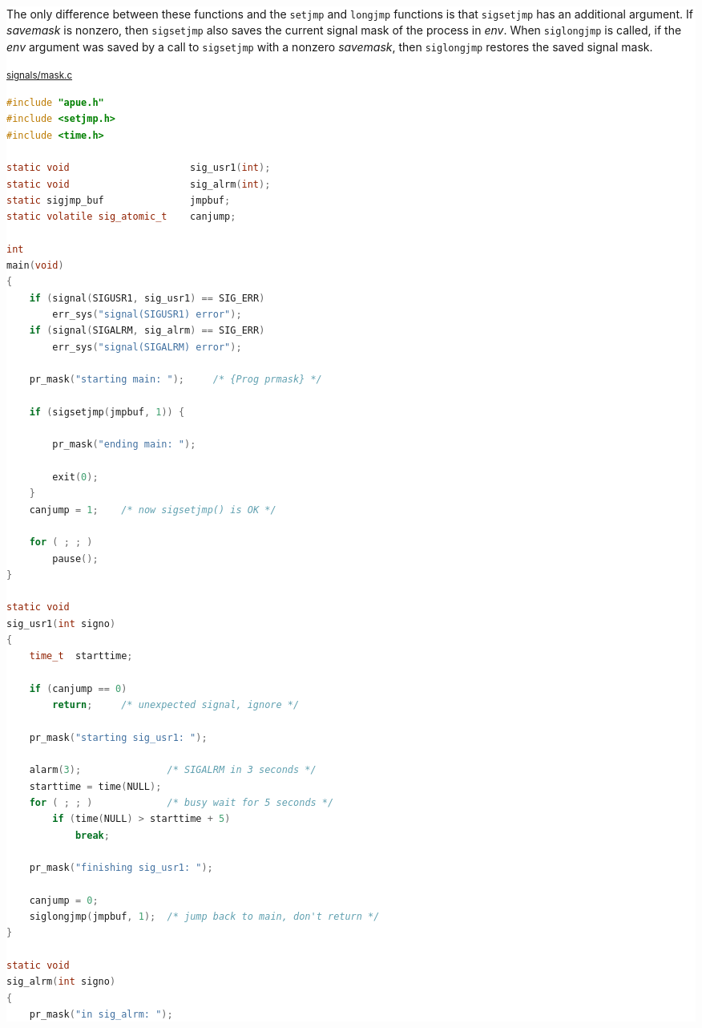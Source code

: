 The only difference between these functions and the `setjmp` and `longjmp` functions is that `sigsetjmp` has an additional argument. If *savemask* is nonzero, then `sigsetjmp` also saves the current signal mask of the process in *env*. When `siglongjmp` is called, if the *env* argument was saved by a call to `sigsetjmp` with a nonzero *savemask*, then `siglongjmp` restores the saved signal mask.

<small>[signals/mask.c](https://github.com/shichao-an/apue.3e/blob/master/signals/mask.c)</small>

```c
#include "apue.h"
#include <setjmp.h>
#include <time.h>

static void						sig_usr1(int);
static void						sig_alrm(int);
static sigjmp_buf				jmpbuf;
static volatile sig_atomic_t	canjump;

int
main(void)
{
	if (signal(SIGUSR1, sig_usr1) == SIG_ERR)
		err_sys("signal(SIGUSR1) error");
	if (signal(SIGALRM, sig_alrm) == SIG_ERR)
		err_sys("signal(SIGALRM) error");

	pr_mask("starting main: ");		/* {Prog prmask} */

	if (sigsetjmp(jmpbuf, 1)) {

		pr_mask("ending main: ");

		exit(0);
	}
	canjump = 1;	/* now sigsetjmp() is OK */

	for ( ; ; )
		pause();
}

static void
sig_usr1(int signo)
{
	time_t	starttime;

	if (canjump == 0)
		return;		/* unexpected signal, ignore */

	pr_mask("starting sig_usr1: ");

	alarm(3);				/* SIGALRM in 3 seconds */
	starttime = time(NULL);
	for ( ; ; )				/* busy wait for 5 seconds */
		if (time(NULL) > starttime + 5)
			break;

	pr_mask("finishing sig_usr1: ");

	canjump = 0;
	siglongjmp(jmpbuf, 1);	/* jump back to main, don't return */
}

static void
sig_alrm(int signo)
{
	pr_mask("in sig_alrm: ");
```